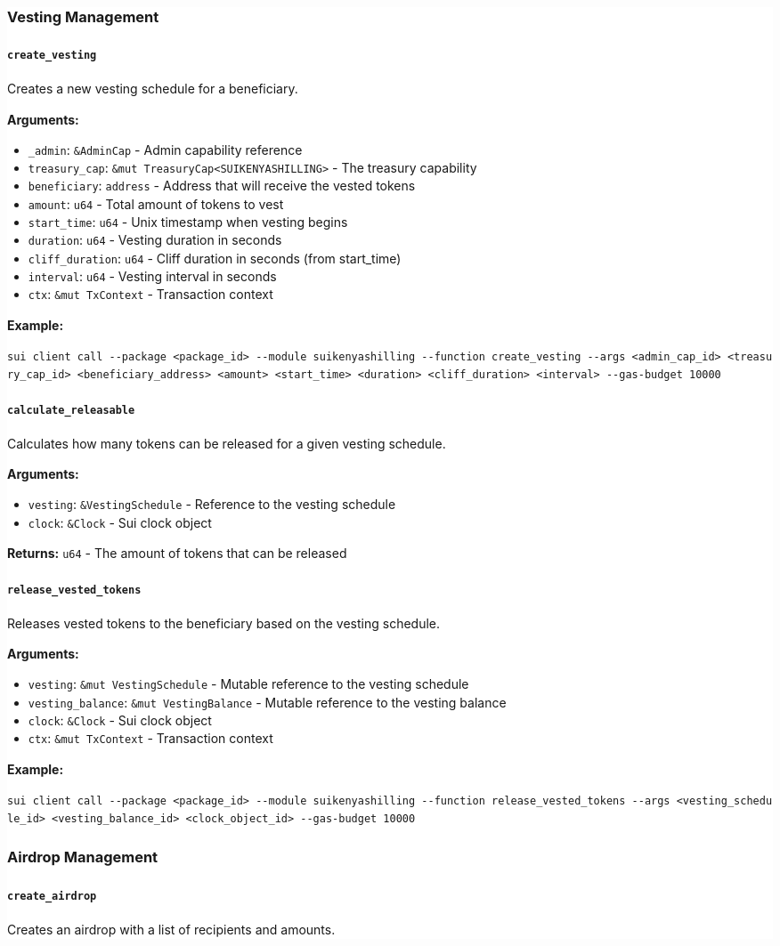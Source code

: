 ### Vesting Management

#### `create_vesting`

Creates a new vesting schedule for a beneficiary.

**Arguments:**
- `_admin`: `&AdminCap` - Admin capability reference
- `treasury_cap`: `&mut TreasuryCap<SUIKENYASHILLING>` - The treasury capability
- `beneficiary`: `address` - Address that will receive the vested tokens
- `amount`: `u64` - Total amount of tokens to vest
- `start_time`: `u64` - Unix timestamp when vesting begins
- `duration`: `u64` - Vesting duration in seconds
- `cliff_duration`: `u64` - Cliff duration in seconds (from start_time)
- `interval`: `u64` - Vesting interval in seconds
- `ctx`: `&mut TxContext` - Transaction context

**Example:**
```
sui client call --package <package_id> --module suikenyashilling --function create_vesting --args <admin_cap_id> <treasury_cap_id> <beneficiary_address> <amount> <start_time> <duration> <cliff_duration> <interval> --gas-budget 10000
```

#### `calculate_releasable`

Calculates how many tokens can be released for a given vesting schedule.

**Arguments:**
- `vesting`: `&VestingSchedule` - Reference to the vesting schedule
- `clock`: `&Clock` - Sui clock object

**Returns:** `u64` - The amount of tokens that can be released

#### `release_vested_tokens`

Releases vested tokens to the beneficiary based on the vesting schedule.

**Arguments:**
- `vesting`: `&mut VestingSchedule` - Mutable reference to the vesting schedule
- `vesting_balance`: `&mut VestingBalance` - Mutable reference to the vesting balance
- `clock`: `&Clock` - Sui clock object
- `ctx`: `&mut TxContext` - Transaction context

**Example:**
```
sui client call --package <package_id> --module suikenyashilling --function release_vested_tokens --args <vesting_schedule_id> <vesting_balance_id> <clock_object_id> --gas-budget 10000
```

### Airdrop Management

#### `create_airdrop`

Creates an airdrop with a list of recipients and amounts.
